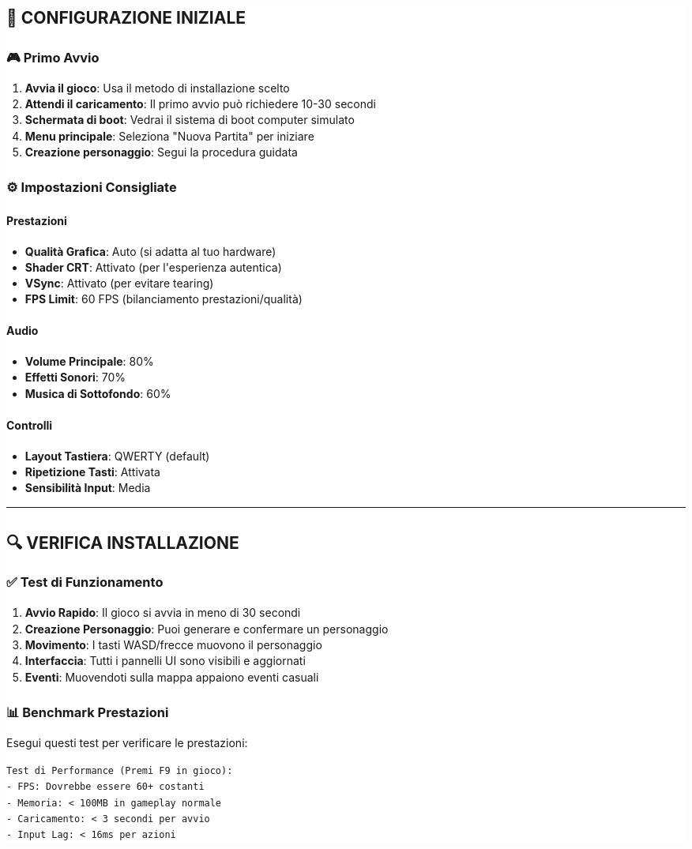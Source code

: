 
## 🔧 **CONFIGURAZIONE INIZIALE**

### **🎮 Primo Avvio**
1. **Avvia il gioco**: Usa il metodo di installazione scelto
2. **Attendi il caricamento**: Il primo avvio può richiedere 10-30 secondi
3. **Schermata di boot**: Vedrai il sistema di boot computer simulato
4. **Menu principale**: Seleziona "Nuova Partita" per iniziare
5. **Creazione personaggio**: Segui la procedura guidata

### **⚙️ Impostazioni Consigliate**

#### **Prestazioni**
- **Qualità Grafica**: Auto (si adatta al tuo hardware)
- **Shader CRT**: Attivato (per l'esperienza autentica)
- **VSync**: Attivato (per evitare tearing)
- **FPS Limit**: 60 FPS (bilanciamento prestazioni/qualità)

#### **Audio**
- **Volume Principale**: 80%
- **Effetti Sonori**: 70%
- **Musica di Sottofondo**: 60%

#### **Controlli**
- **Layout Tastiera**: QWERTY (default)
- **Ripetizione Tasti**: Attivata
- **Sensibilità Input**: Media

---

## 🔍 **VERIFICA INSTALLAZIONE**

### **✅ Test di Funzionamento**
1. **Avvio Rapido**: Il gioco si avvia in meno di 30 secondi
2. **Creazione Personaggio**: Puoi generare e confermare un personaggio
3. **Movimento**: I tasti WASD/frecce muovono il personaggio
4. **Interfaccia**: Tutti i pannelli UI sono visibili e aggiornati
5. **Eventi**: Muovendoti sulla mappa appaiono eventi casuali

### **📊 Benchmark Prestazioni**
Esegui questi test per verificare le prestazioni:

```
Test di Performance (Premi F9 in gioco):
- FPS: Dovrebbe essere 60+ costanti
- Memoria: < 100MB in gameplay normale
- Caricamento: < 3 secondi per avvio
- Input Lag: < 16ms per azioni
```
